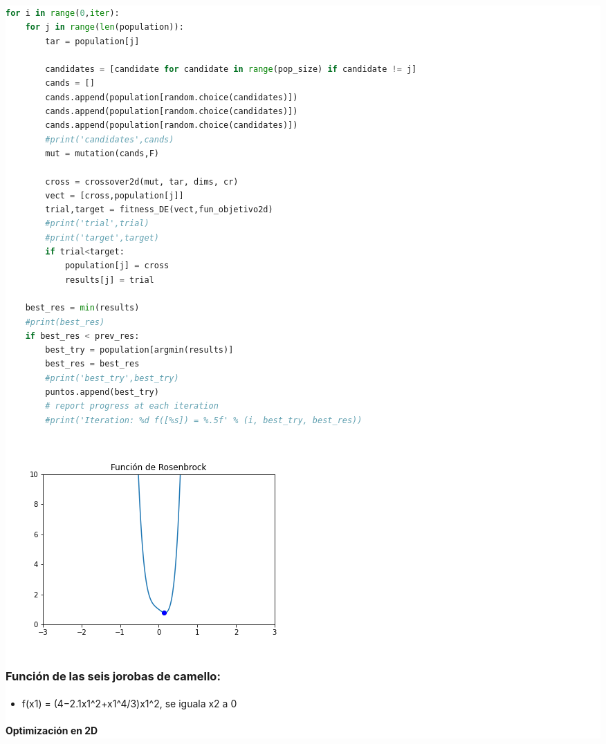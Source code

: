 ```python
for i in range(0,iter):
    for j in range(len(population)):
        tar = population[j]
        
        candidates = [candidate for candidate in range(pop_size) if candidate != j]
        cands = []
        cands.append(population[random.choice(candidates)])
        cands.append(population[random.choice(candidates)])
        cands.append(population[random.choice(candidates)])
        #print('candidates',cands)
        mut = mutation(cands,F)
        
        cross = crossover2d(mut, tar, dims, cr)
        vect = [cross,population[j]]
        trial,target = fitness_DE(vect,fun_objetivo2d)
        #print('trial',trial)
        #print('target',target)
        if trial<target:
            population[j] = cross
            results[j] = trial
            
    best_res = min(results)
    #print(best_res)
    if best_res < prev_res:
        best_try = population[argmin(results)]
        best_res = best_res
        #print('best_try',best_try)
        puntos.append(best_try)
        # report progress at each iteration
        #print('Iteration: %d f([%s]) = %.5f' % (i, best_try, best_res))
    
```

![](imagenes/f1_2d_ED.gif)

### Función de las seis jorobas de camello:
- f(x1) = (4−2.1x1^2+x1^4/3)x1^2, se iguala x2 a 0
#### Optimización en 2D
